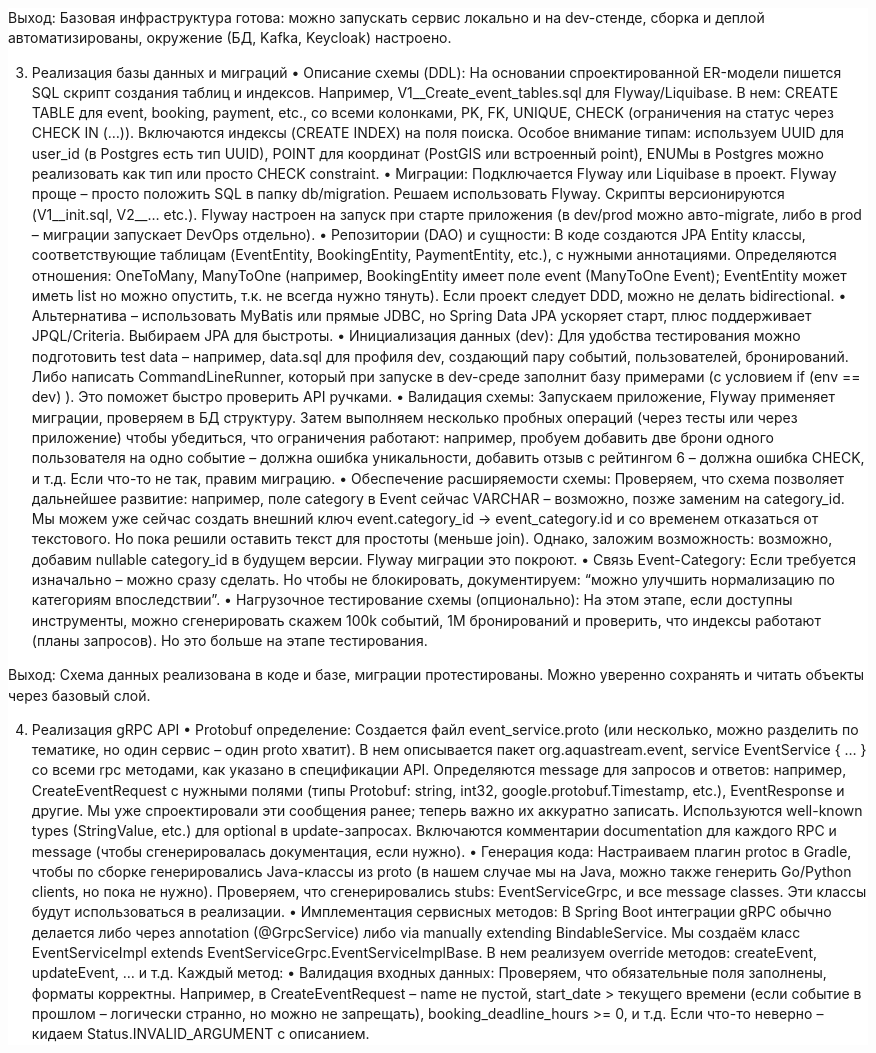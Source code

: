 Выход: Базовая инфраструктура готова: можно запускать сервис локально и на dev-стенде, сборка и деплой автоматизированы, окружение (БД, Kafka, Keycloak) настроено.

3. Реализация базы данных и миграций
   •	Описание схемы (DDL): На основании спроектированной ER-модели пишется SQL скрипт создания таблиц и индексов. Например, V1__Create_event_tables.sql для Flyway/Liquibase. В нем: CREATE TABLE для event, booking, payment, etc., со всеми колонками, PK, FK, UNIQUE, CHECK (ограничения на статус через CHECK IN (…)). Включаются индексы (CREATE INDEX) на поля поиска. Особое внимание типам: используем UUID для user_id (в Postgres есть тип UUID), POINT для координат (PostGIS или встроенный point), ENUMы в Postgres можно реализовать как тип или просто CHECK constraint.
   •	Миграции: Подключается Flyway или Liquibase в проект. Flyway проще – просто положить SQL в папку db/migration. Решаем использовать Flyway. Скрипты версионируются (V1__init.sql, V2__… etc.). Flyway настроен на запуск при старте приложения (в dev/prod можно авто-migrate, либо в prod – миграции запускает DevOps отдельно).
   •	Репозитории (DAO) и сущности: В коде создаются JPA Entity классы, соответствующие таблицам (EventEntity, BookingEntity, PaymentEntity, etc.), с нужными аннотациями. Определяются отношения: OneToMany, ManyToOne (например, BookingEntity имеет поле event (ManyToOne Event); EventEntity может иметь list но можно опустить, т.к. не всегда нужно тянуть). Если проект следует DDD, можно не делать bidirectional.
   •	Альтернатива – использовать MyBatis или прямые JDBC, но Spring Data JPA ускоряет старт, плюс поддерживает JPQL/Criteria. Выбираем JPA для быстроты.
   •	Инициализация данных (dev): Для удобства тестирования можно подготовить test data – например, data.sql для профиля dev, создающий пару событий, пользователей, бронирований. Либо написать CommandLineRunner, который при запуске в dev-среде заполнит базу примерами (с условием if (env == dev) ). Это поможет быстро проверить API ручками.
   •	Валидация схемы: Запускаем приложение, Flyway применяет миграции, проверяем в БД структуру. Затем выполняем несколько пробных операций (через тесты или через приложение) чтобы убедиться, что ограничения работают: например, пробуем добавить две брони одного пользователя на одно событие – должна ошибка уникальности, добавить отзыв с рейтингом 6 – должна ошибка CHECK, и т.д. Если что-то не так, правим миграцию.
   •	Обеспечение расширяемости схемы: Проверяем, что схема позволяет дальнейшее развитие: например, поле category в Event сейчас VARCHAR – возможно, позже заменим на category_id. Мы можем уже сейчас создать внешний ключ event.category_id -> event_category.id и со временем отказаться от текстового. Но пока решили оставить текст для простоты (меньше join). Однако, заложим возможность: возможно, добавим nullable category_id в будущем версии. Flyway миграции это покроют.
   •	Связь Event-Category: Если требуется изначально – можно сразу сделать. Но чтобы не блокировать, документируем: “можно улучшить нормализацию по категориям впоследствии”.
   •	Нагрузочное тестирование схемы (опционально): На этом этапе, если доступны инструменты, можно сгенерировать скажем 100k событий, 1M бронирований и проверить, что индексы работают (планы запросов). Но это больше на этапе тестирования.

Выход: Схема данных реализована в коде и базе, миграции протестированы. Можно уверенно сохранять и читать объекты через базовый слой.

4. Реализация gRPC API
   •	Protobuf определение: Создается файл event_service.proto (или несколько, можно разделить по тематике, но один сервис – один proto хватит). В нем описывается пакет org.aquastream.event, service EventService { … } со всеми rpc методами, как указано в спецификации API. Определяются message для запросов и ответов: например, CreateEventRequest с нужными полями (типы Protobuf: string, int32, google.protobuf.Timestamp, etc.), EventResponse и другие. Мы уже спроектировали эти сообщения ранее; теперь важно их аккуратно записать. Используются well-known types (StringValue, etc.) для optional в update-запросах. Включаются комментарии documentation для каждого RPC и message (чтобы сгенерировалась документация, если нужно).
   •	Генерация кода: Настраиваем плагин protoc в Gradle, чтобы по сборке генерировались Java-классы из proto (в нашем случае мы на Java, можно также генерить Go/Python clients, но пока не нужно). Проверяем, что сгенерировались stubs: EventServiceGrpc, и все message classes. Эти классы будут использоваться в реализации.
   •	Имплементация сервисных методов: В Spring Boot интеграции gRPC обычно делается либо через annotation (@GrpcService) либо via manually extending BindableService. Мы создаём класс EventServiceImpl extends EventServiceGrpc.EventServiceImplBase. В нем реализуем override методов: createEvent, updateEvent, … и т.д. Каждый метод:
   •	Валидация входных данных: Проверяем, что обязательные поля заполнены, форматы корректны. Например, в CreateEventRequest – name не пустой, start_date > текущего времени (если событие в прошлом – логически странно, но можно не запрещать), booking_deadline_hours >= 0, и т.д. Если что-то неверно – кидаем Status.INVALID_ARGUMENT с описанием.